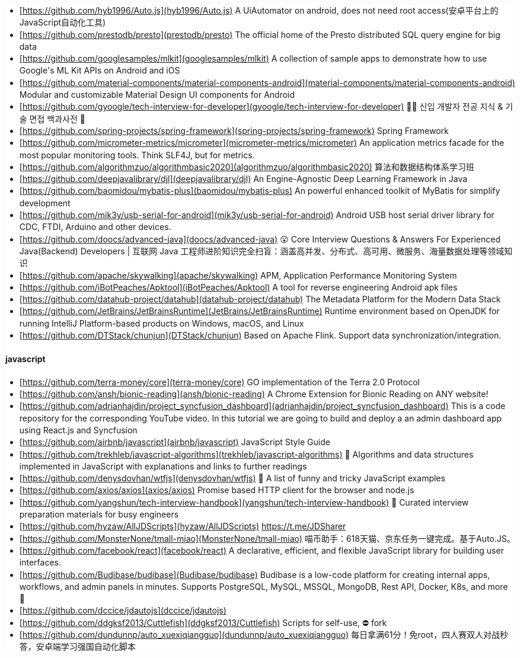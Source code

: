 * [https://github.com/hyb1996/Auto.js](hyb1996/Auto.js) A UiAutomator on android, does not need root access(安卓平台上的JavaScript自动化工具)
* [https://github.com/prestodb/presto](prestodb/presto) The official home of the Presto distributed SQL query engine for big data
* [https://github.com/googlesamples/mlkit](googlesamples/mlkit) A collection of sample apps to demonstrate how to use Google's ML Kit APIs on Android and iOS
* [https://github.com/material-components/material-components-android](material-components/material-components-android) Modular and customizable Material Design UI components for Android
* [https://github.com/gyoogle/tech-interview-for-developer](gyoogle/tech-interview-for-developer) 👶🏻 신입 개발자 전공 지식 & 기술 면접 백과사전 📖
* [https://github.com/spring-projects/spring-framework](spring-projects/spring-framework) Spring Framework
* [https://github.com/micrometer-metrics/micrometer](micrometer-metrics/micrometer) An application metrics facade for the most popular monitoring tools. Think SLF4J, but for metrics.
* [https://github.com/algorithmzuo/algorithmbasic2020](algorithmzuo/algorithmbasic2020) 算法和数据结构体系学习班
* [https://github.com/deepjavalibrary/djl](deepjavalibrary/djl) An Engine-Agnostic Deep Learning Framework in Java
* [https://github.com/baomidou/mybatis-plus](baomidou/mybatis-plus) An powerful enhanced toolkit of MyBatis for simplify development
* [https://github.com/mik3y/usb-serial-for-android](mik3y/usb-serial-for-android) Android USB host serial driver library for CDC, FTDI, Arduino and other devices.
* [https://github.com/doocs/advanced-java](doocs/advanced-java) 😮 Core Interview Questions & Answers For Experienced Java(Backend) Developers | 互联网 Java 工程师进阶知识完全扫盲：涵盖高并发、分布式、高可用、微服务、海量数据处理等领域知识
* [https://github.com/apache/skywalking](apache/skywalking) APM, Application Performance Monitoring System
* [https://github.com/iBotPeaches/Apktool](iBotPeaches/Apktool) A tool for reverse engineering Android apk files
* [https://github.com/datahub-project/datahub](datahub-project/datahub) The Metadata Platform for the Modern Data Stack
* [https://github.com/JetBrains/JetBrainsRuntime](JetBrains/JetBrainsRuntime) Runtime environment based on OpenJDK for running IntelliJ Platform-based products on Windows, macOS, and Linux
* [https://github.com/DTStack/chunjun](DTStack/chunjun) Based on Apache Flink. Support data synchronization/integration.

#### javascript
* [https://github.com/terra-money/core](terra-money/core) GO implementation of the Terra 2.0 Protocol
* [https://github.com/ansh/bionic-reading](ansh/bionic-reading) A Chrome Extension for Bionic Reading on ANY website!
* [https://github.com/adrianhajdin/project_syncfusion_dashboard](adrianhajdin/project_syncfusion_dashboard) This is a code repository for the corresponding YouTube video. In this tutorial we are going to build and deploy a an admin dashboard app using React.js and Syncfusion
* [https://github.com/airbnb/javascript](airbnb/javascript) JavaScript Style Guide
* [https://github.com/trekhleb/javascript-algorithms](trekhleb/javascript-algorithms) 📝 Algorithms and data structures implemented in JavaScript with explanations and links to further readings
* [https://github.com/denysdovhan/wtfjs](denysdovhan/wtfjs) 🤪 A list of funny and tricky JavaScript examples
* [https://github.com/axios/axios](axios/axios) Promise based HTTP client for the browser and node.js
* [https://github.com/yangshun/tech-interview-handbook](yangshun/tech-interview-handbook) 💯 Curated interview preparation materials for busy engineers
* [https://github.com/hyzaw/AllJDScripts](hyzaw/AllJDScripts) https://t.me/JDSharer
* [https://github.com/MonsterNone/tmall-miao](MonsterNone/tmall-miao) 喵币助手：618天猫、京东任务一键完成。基于Auto.JS。
* [https://github.com/facebook/react](facebook/react) A declarative, efficient, and flexible JavaScript library for building user interfaces.
* [https://github.com/Budibase/budibase](Budibase/budibase) Budibase is a low-code platform for creating internal apps, workflows, and admin panels in minutes. Supports PostgreSQL, MySQL, MSSQL, MongoDB, Rest API, Docker, K8s, and more 🚀
* [https://github.com/dccice/jdautojs](dccice/jdautojs)
* [https://github.com/ddgksf2013/Cuttlefish](ddgksf2013/Cuttlefish) Scripts for self-use, ⛔️ fork
* [https://github.com/dundunnp/auto_xuexiqiangguo](dundunnp/auto_xuexiqiangguo) 每日拿满61分！免root，四人赛双人对战秒答，安卓端学习强国自动化脚本